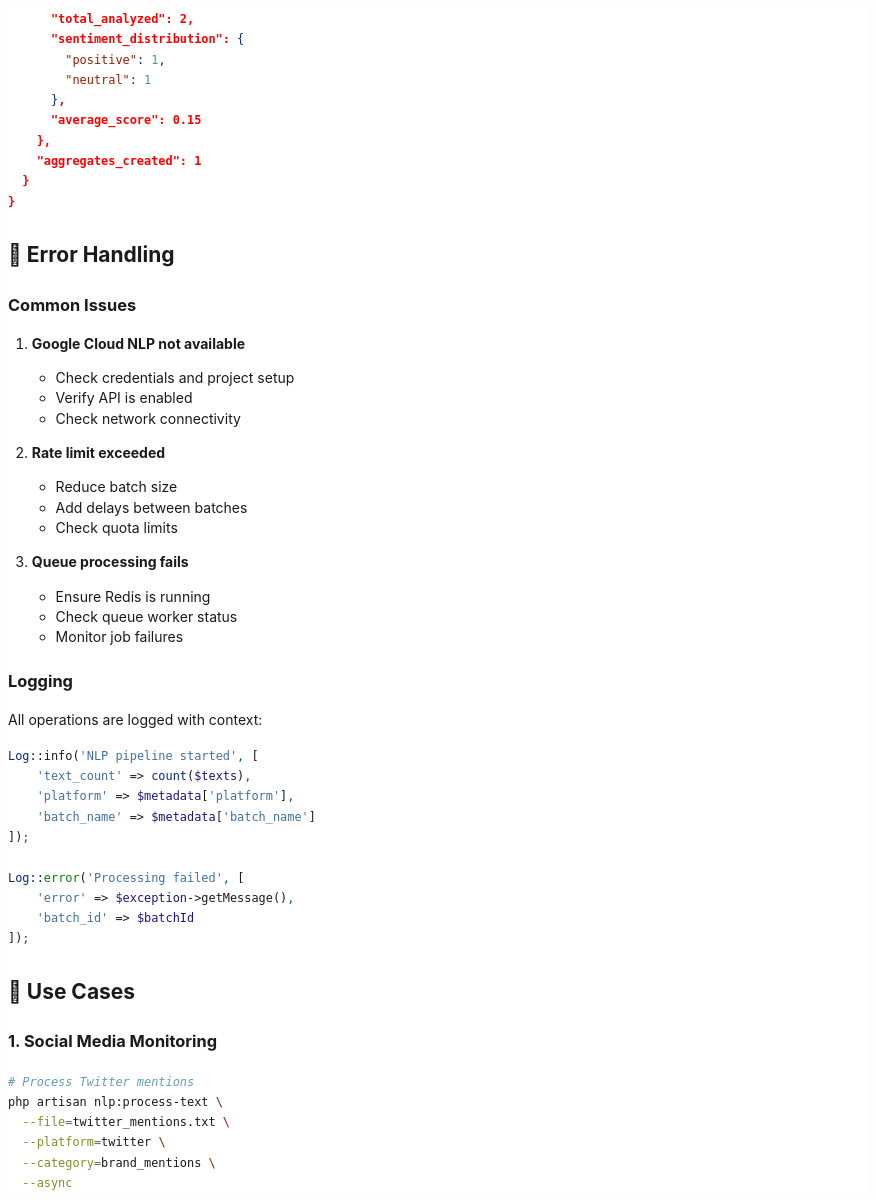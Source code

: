 ```json
      "total_analyzed": 2,
      "sentiment_distribution": {
        "positive": 1,
        "neutral": 1
      },
      "average_score": 0.15
    },
    "aggregates_created": 1
  }
}
```

## 🚨 Error Handling

### Common Issues

1. **Google Cloud NLP not available**
   - Check credentials and project setup
   - Verify API is enabled
   - Check network connectivity

2. **Rate limit exceeded**
   - Reduce batch size
   - Add delays between batches
   - Check quota limits

3. **Queue processing fails**
   - Ensure Redis is running
   - Check queue worker status
   - Monitor job failures

### Logging

All operations are logged with context:

```php
Log::info('NLP pipeline started', [
    'text_count' => count($texts),
    'platform' => $metadata['platform'],
    'batch_name' => $metadata['batch_name']
]);

Log::error('Processing failed', [
    'error' => $exception->getMessage(),
    'batch_id' => $batchId
]);
```

## 🎯 Use Cases

### 1. **Social Media Monitoring**
```bash
# Process Twitter mentions
php artisan nlp:process-text \
  --file=twitter_mentions.txt \
  --platform=twitter \
  --category=brand_mentions \
  --async
```
